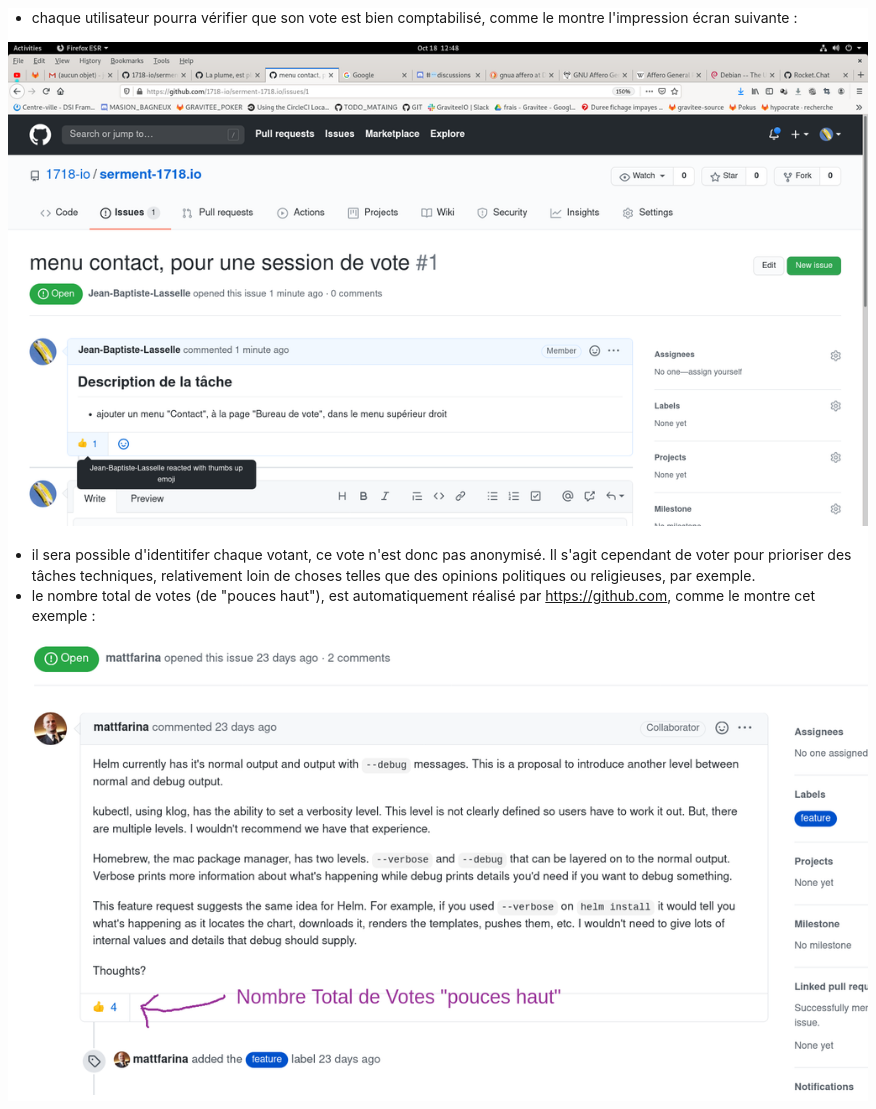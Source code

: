 * chaque utilisateur pourra vérifier que son vote est bien comptabilisé, comme le montre l'impression écran suivante :

![vote parclicpouce haut](images/statuts/modalites/vote-taches/modalite-vote-poucve-haut-id-votant.png)


* il sera possible d'identitifer chaque votant, ce vote n'est donc pas anonymisé. Il s'agit cependant de voter pour prioriser des tâches techniques, relativement loin de choses telles que des opinions politiques ou religieuses, par exemple.
* le nombre total de votes (de "pouces haut"), est automatiquement réalisé par https://github.com, comme le montre cet exemple :


![nb total votes](images/statuts/modalites/vote-taches/nb-total-pouces-hauts.png)
